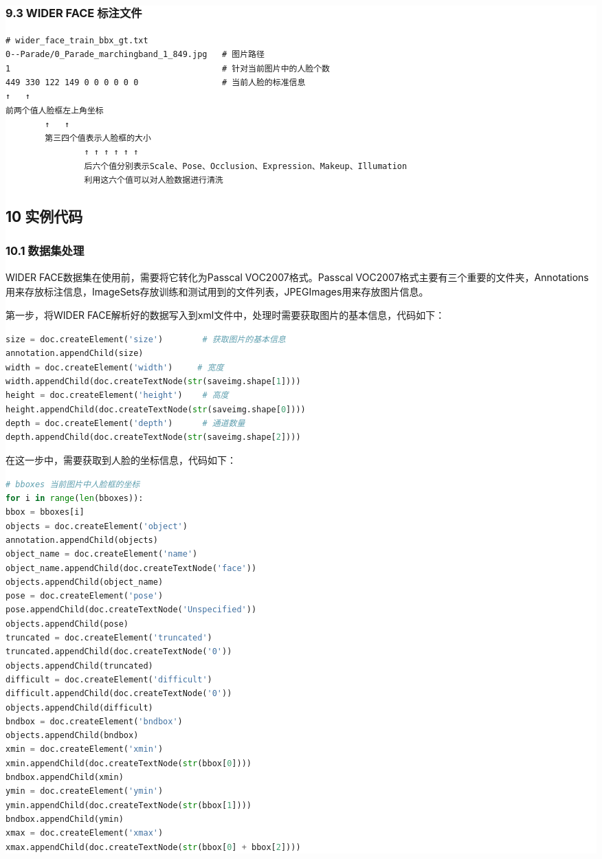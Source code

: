 ### 9.3 WIDER FACE 标注文件

``` 
# wider_face_train_bbx_gt.txt
0--Parade/0_Parade_marchingband_1_849.jpg   # 图片路径
1                                           # 针对当前图片中的人脸个数
449 330 122 149 0 0 0 0 0 0                 # 当前人脸的标准信息
↑   ↑
前两个值人脸框左上角坐标
        ↑   ↑
        第三四个值表示人脸框的大小
                ↑ ↑ ↑ ↑ ↑ ↑
                后六个值分别表示Scale、Pose、Occlusion、Expression、Makeup、Illumation
                利用这六个值可以对人脸数据进行清洗
```

## 10 实例代码

### 10.1 数据集处理

WIDER FACE数据集在使用前，需要将它转化为Passcal VOC2007格式。Passcal VOC2007格式主要有三个重要的文件夹，Annotations用来存放标注信息，ImageSets存放训练和测试用到的文件列表，JPEGImages用来存放图片信息。

第一步，将WIDER FACE解析好的数据写入到xml文件中，处理时需要获取图片的基本信息，代码如下：

```Python
size = doc.createElement('size')		# 获取图片的基本信息
annotation.appendChild(size)
width = doc.createElement('width')	   # 宽度
width.appendChild(doc.createTextNode(str(saveimg.shape[1])))
height = doc.createElement('height')	# 高度
height.appendChild(doc.createTextNode(str(saveimg.shape[0])))
depth = doc.createElement('depth')		# 通道数量
depth.appendChild(doc.createTextNode(str(saveimg.shape[2])))
```

在这一步中，需要获取到人脸的坐标信息，代码如下：

```Python
# bboxes 当前图片中人脸框的坐标
for i in range(len(bboxes)):		
bbox = bboxes[i]
objects = doc.createElement('object')
annotation.appendChild(objects)
object_name = doc.createElement('name')
object_name.appendChild(doc.createTextNode('face'))
objects.appendChild(object_name)
pose = doc.createElement('pose')
pose.appendChild(doc.createTextNode('Unspecified'))
objects.appendChild(pose)
truncated = doc.createElement('truncated')
truncated.appendChild(doc.createTextNode('0'))
objects.appendChild(truncated)
difficult = doc.createElement('difficult')
difficult.appendChild(doc.createTextNode('0'))
objects.appendChild(difficult)
bndbox = doc.createElement('bndbox')
objects.appendChild(bndbox)
xmin = doc.createElement('xmin')
xmin.appendChild(doc.createTextNode(str(bbox[0])))
bndbox.appendChild(xmin)
ymin = doc.createElement('ymin')
ymin.appendChild(doc.createTextNode(str(bbox[1])))
bndbox.appendChild(ymin)
xmax = doc.createElement('xmax')
xmax.appendChild(doc.createTextNode(str(bbox[0] + bbox[2])))
```